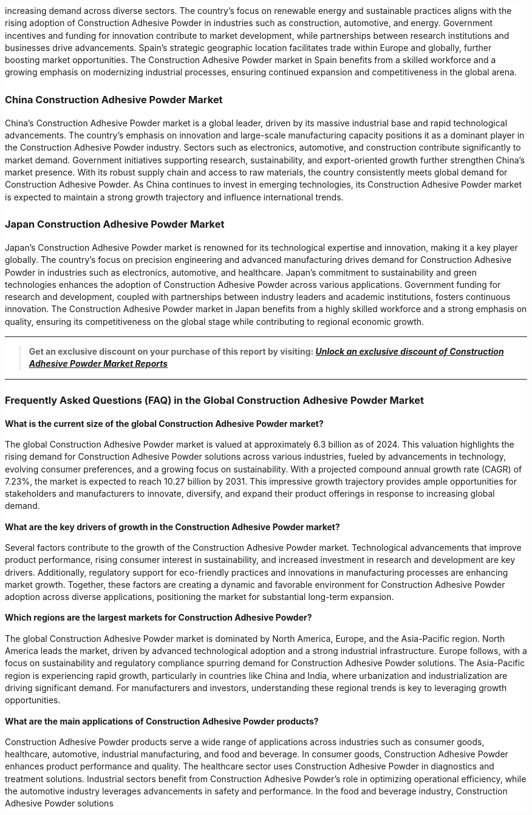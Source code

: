 increasing demand across diverse sectors. The country&rsquo;s focus on renewable energy and sustainable practices aligns with the rising adoption of Construction Adhesive Powder in industries such as construction, automotive, and energy. Government incentives and funding for innovation contribute to market development, while partnerships between research institutions and businesses drive advancements. Spain&rsquo;s strategic geographic location facilitates trade within Europe and globally, further boosting market opportunities. The Construction Adhesive Powder market in Spain benefits from a skilled workforce and a growing emphasis on modernizing industrial processes, ensuring continued expansion and competitiveness in the global arena.</p><h3>China Construction Adhesive Powder Market</h3><p>China&rsquo;s Construction Adhesive Powder market is a global leader, driven by its massive industrial base and rapid technological advancements. The country&rsquo;s emphasis on innovation and large-scale manufacturing capacity positions it as a dominant player in the Construction Adhesive Powder industry. Sectors such as electronics, automotive, and construction contribute significantly to market demand. Government initiatives supporting research, sustainability, and export-oriented growth further strengthen China&rsquo;s market presence. With its robust supply chain and access to raw materials, the country consistently meets global demand for Construction Adhesive Powder. As China continues to invest in emerging technologies, its Construction Adhesive Powder market is expected to maintain a strong growth trajectory and influence international trends.</p><h3>Japan Construction Adhesive Powder Market</h3><p>Japan&rsquo;s Construction Adhesive Powder market is renowned for its technological expertise and innovation, making it a key player globally. The country&rsquo;s focus on precision engineering and advanced manufacturing drives demand for Construction Adhesive Powder in industries such as electronics, automotive, and healthcare. Japan&rsquo;s commitment to sustainability and green technologies enhances the adoption of Construction Adhesive Powder across various applications. Government funding for research and development, coupled with partnerships between industry leaders and academic institutions, fosters continuous innovation. The Construction Adhesive Powder market in Japan benefits from a highly skilled workforce and a strong emphasis on quality, ensuring its competitiveness on the global stage while contributing to regional economic growth.</p><hr /><blockquote><p><strong>Get an exclusive discount on your purchase of this report by visiting: <em><a href="://marketresearchpulse.com/ask-for-discount/120879?utm_source=Github&amp;utm_medium=021">Unlock an exclusive discount of Construction Adhesive Powder Market Reports</a></em>&nbsp;</strong></p></blockquote><hr /><h3>Frequently Asked Questions (FAQ) in the Global Construction Adhesive Powder Market</h3><p><strong>What is the current size of the global Construction Adhesive Powder market?</strong></p><p>The global Construction Adhesive Powder market is valued at approximately 6.3 billion as of 2024. This valuation highlights the rising demand for Construction Adhesive Powder solutions across various industries, fueled by advancements in technology, evolving consumer preferences, and a growing focus on sustainability. With a projected compound annual growth rate (CAGR) of 7.23%, the market is expected to reach 10.27 billion by 2031. This impressive growth trajectory provides ample opportunities for stakeholders and manufacturers to innovate, diversify, and expand their product offerings in response to increasing global demand.</p><p><strong>What are the key drivers of growth in the Construction Adhesive Powder market?</strong></p><p>Several factors contribute to the growth of the Construction Adhesive Powder market. Technological advancements that improve product performance, rising consumer interest in sustainability, and increased investment in research and development are key drivers. Additionally, regulatory support for eco-friendly practices and innovations in manufacturing processes are enhancing market growth. Together, these factors are creating a dynamic and favorable environment for Construction Adhesive Powder adoption across diverse applications, positioning the market for substantial long-term expansion.</p><p><strong>Which regions are the largest markets for Construction Adhesive Powder?</strong></p><p>The global Construction Adhesive Powder market is dominated by North America, Europe, and the Asia-Pacific region. North America leads the market, driven by advanced technological adoption and a strong industrial infrastructure. Europe follows, with a focus on sustainability and regulatory compliance spurring demand for Construction Adhesive Powder solutions. The Asia-Pacific region is experiencing rapid growth, particularly in countries like China and India, where urbanization and industrialization are driving significant demand. For manufacturers and investors, understanding these regional trends is key to leveraging growth opportunities.</p><p><strong>What are the main applications of Construction Adhesive Powder products?</strong></p><p>Construction Adhesive Powder products serve a wide range of applications across industries such as consumer goods, healthcare, automotive, industrial manufacturing, and food and beverage. In consumer goods, Construction Adhesive Powder enhances product performance and quality. The healthcare sector uses Construction Adhesive Powder in diagnostics and treatment solutions. Industrial sectors benefit from Construction Adhesive Powder&rsquo;s role in optimizing operational efficiency, while the automotive industry leverages advancements in safety and performance. In the food and beverage industry, Construction Adhesive Powder solutions